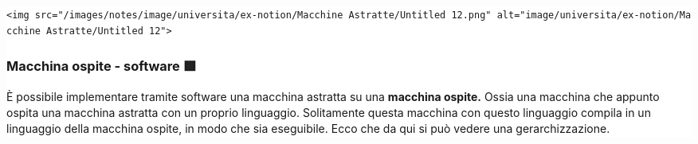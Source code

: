     <img src="/images/notes/image/universita/ex-notion/Macchine Astratte/Untitled 12.png" alt="image/universita/ex-notion/Macchine Astratte/Untitled 12">


### Macchina ospite - software 🟩

È possibile implementare tramite software una macchina astratta su una **macchina ospite.** Ossia una macchina che appunto ospita una macchina astratta con un proprio linguaggio. Solitamente questa macchina con questo linguaggio compila in un linguaggio della macchina ospite, in modo che sia eseguibile. Ecco che da qui si può vedere una gerarchizzazione.
